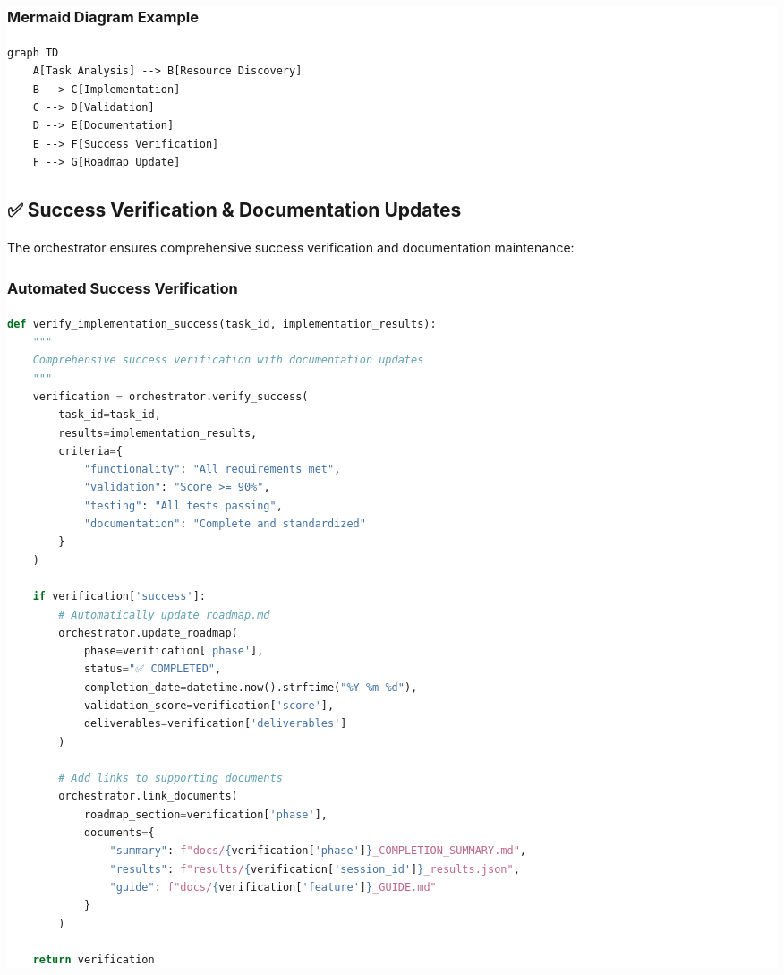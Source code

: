 ### Mermaid Diagram Example
```mermaid
graph TD
    A[Task Analysis] --> B[Resource Discovery]
    B --> C[Implementation]
    C --> D[Validation]
    D --> E[Documentation]
    E --> F[Success Verification]
    F --> G[Roadmap Update]
```

## ✅ Success Verification & Documentation Updates

The orchestrator ensures comprehensive success verification and documentation maintenance:

### Automated Success Verification
```python
def verify_implementation_success(task_id, implementation_results):
    """
    Comprehensive success verification with documentation updates
    """
    verification = orchestrator.verify_success(
        task_id=task_id,
        results=implementation_results,
        criteria={
            "functionality": "All requirements met",
            "validation": "Score >= 90%",
            "testing": "All tests passing",
            "documentation": "Complete and standardized"
        }
    )
    
    if verification['success']:
        # Automatically update roadmap.md
        orchestrator.update_roadmap(
            phase=verification['phase'],
            status="✅ COMPLETED",
            completion_date=datetime.now().strftime("%Y-%m-%d"),
            validation_score=verification['score'],
            deliverables=verification['deliverables']
        )
        
        # Add links to supporting documents
        orchestrator.link_documents(
            roadmap_section=verification['phase'],
            documents={
                "summary": f"docs/{verification['phase']}_COMPLETION_SUMMARY.md",
                "results": f"results/{verification['session_id']}_results.json",
                "guide": f"docs/{verification['feature']}_GUIDE.md"
            }
        )
    
    return verification
```
